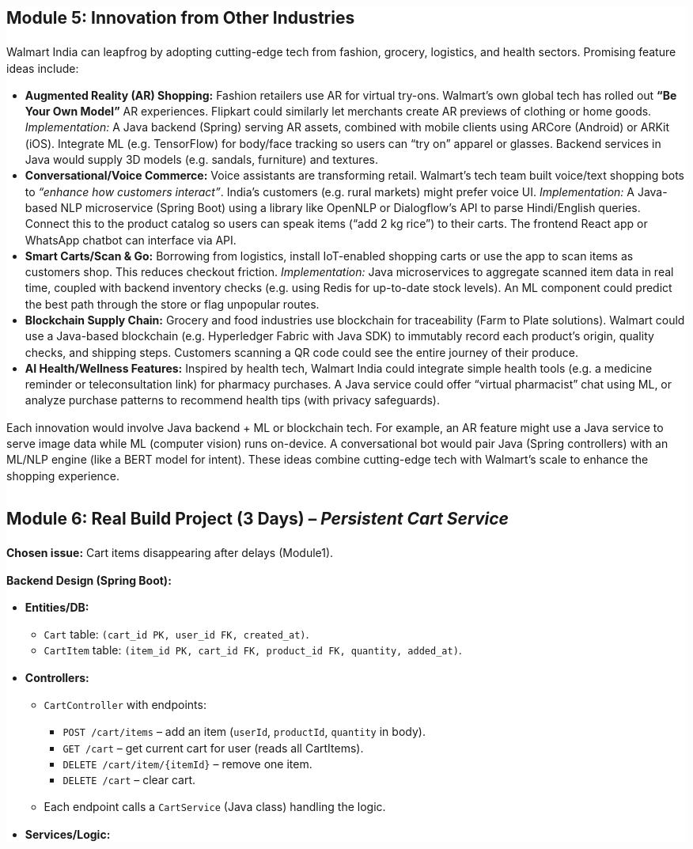 ## Module 5: Innovation from Other Industries

Walmart India can leapfrog by adopting cutting-edge tech from fashion, grocery, logistics, and health sectors.  Promising feature ideas include:

* **Augmented Reality (AR) Shopping:**  Fashion retailers use AR for virtual try-ons. Walmart’s own global tech has rolled out **“Be Your Own Model”** AR experiences.  Flipkart could similarly let merchants create AR previews of clothing or home goods. *Implementation:* A Java backend (Spring) serving AR assets, combined with mobile clients using ARCore (Android) or ARKit (iOS). Integrate ML (e.g. TensorFlow) for body/face tracking so users can “try on” apparel or glasses. Backend services in Java would supply 3D models (e.g. sandals, furniture) and textures.
* **Conversational/Voice Commerce:**  Voice assistants are transforming retail. Walmart’s tech team built voice/text shopping bots to *“enhance how customers interact”*.  India’s customers (e.g. rural markets) might prefer voice UI. *Implementation:* A Java-based NLP microservice (Spring Boot) using a library like OpenNLP or Dialogflow’s API to parse Hindi/English queries. Connect this to the product catalog so users can speak items (“add 2 kg rice”) to their carts. The frontend React app or WhatsApp chatbot can interface via API.
* **Smart Carts/Scan & Go:**  Borrowing from logistics, install IoT-enabled shopping carts or use the app to scan items as customers shop. This reduces checkout friction. *Implementation:* Java microservices to aggregate scanned item data in real time, coupled with backend inventory checks (e.g. using Redis for up-to-date stock levels). An ML component could predict the best path through the store or flag unpopular routes.
* **Blockchain Supply Chain:**  Grocery and food industries use blockchain for traceability (Farm to Plate solutions). Walmart could use a Java-based blockchain (e.g. Hyperledger Fabric with Java SDK) to immutably record each product’s origin, quality checks, and shipping steps. Customers scanning a QR code could see the entire journey of their produce.
* **AI Health/Wellness Features:**  Inspired by health tech, Walmart India could integrate simple health tools (e.g. a medicine reminder or teleconsultation link) for pharmacy purchases. A Java service could offer “virtual pharmacist” chat using ML, or analyze purchase patterns to recommend health tips (with privacy safeguards).

Each innovation would involve Java backend + ML or blockchain tech. For example, an AR feature might use a Java service to serve image data while ML (computer vision) runs on-device. A conversational bot would pair Java (Spring controllers) with an ML/NLP engine (like a BERT model for intent). These ideas combine cutting-edge tech with Walmart’s scale to enhance the shopping experience.

## Module 6: Real Build Project (3 Days) – *Persistent Cart Service*

**Chosen issue:** Cart items disappearing after delays (Module1).

**Backend Design (Spring Boot):**

* **Entities/DB:**

  * `Cart` table: `(cart_id PK, user_id FK, created_at)`.
  * `CartItem` table: `(item_id PK, cart_id FK, product_id FK, quantity, added_at)`.
* **Controllers:**

  * `CartController` with endpoints:

    * `POST /cart/items` – add an item (`userId`, `productId`, `quantity` in body).
    * `GET /cart` – get current cart for user (reads all CartItems).
    * `DELETE /cart/item/{itemId}` – remove one item.
    * `DELETE /cart` – clear cart.
  * Each endpoint calls a `CartService` (Java class) handling the logic.
* **Services/Logic:**

